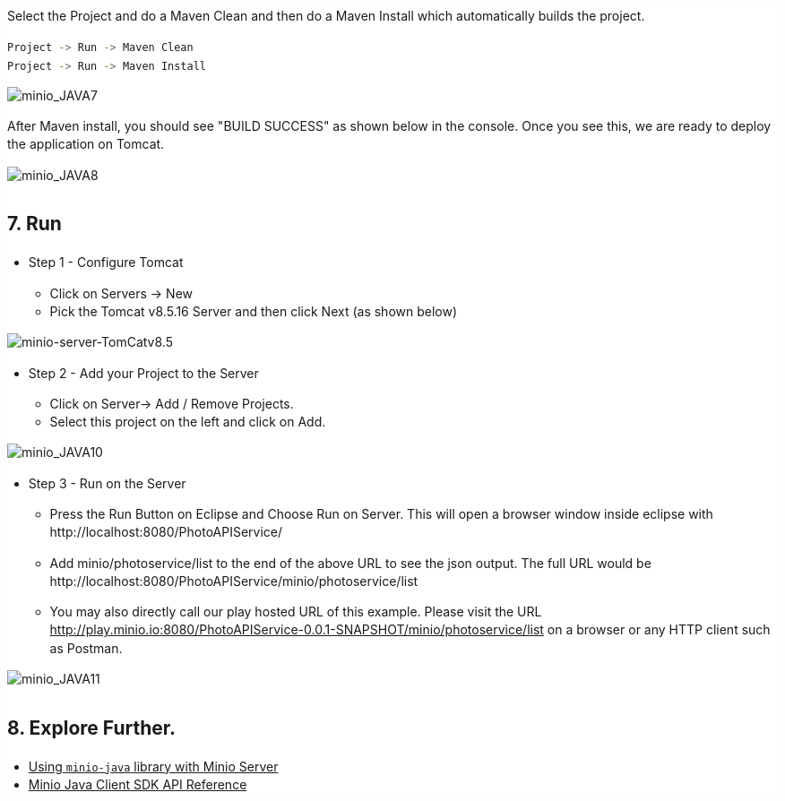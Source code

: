 Select the Project and do a Maven Clean and then do a Maven Install which automatically builds the project. 

```sh
Project -> Run -> Maven Clean
Project -> Run -> Maven Install
```

![minio_JAVA7](https://github.com/minio/minio-java-rest-example/blob/master/docs/screenshots/minio-JAVA7.jpg?raw=true)

After Maven install, you should see "BUILD SUCCESS" as shown below in the console. Once you see this, we are ready to deploy the application on Tomcat.

![minio_JAVA8](https://github.com/minio/minio-java-rest-example/blob/master/docs/screenshots/minio-JAVA8.jpg?raw=true)


## 7. Run

* Step 1 - Configure Tomcat

    * Click on Servers -> New
    *  Pick the Tomcat v8.5.16 Server and then click Next (as shown below)

![minio-server-TomCatv8.5](https://github.com/minio/minio-java-rest-example/blob/master/docs/screenshots/minio-server-TomCatv8.5.png?raw=true)

* Step 2 - Add your Project to the Server

     * Click on Server-> Add / Remove Projects.
     * Select this project on the left and click on Add.

![minio_JAVA10](https://github.com/minio/minio-java-rest-example/blob/master/docs/screenshots/minio-JAVA10.jpg?raw=true)

* Step 3 - Run on the Server

    * Press the Run Button on Eclipse and Choose Run on Server. This will open a browser window inside eclipse with http://localhost:8080/PhotoAPIService/

    * Add  minio/photoservice/list to the end of the above URL to see the json output. The full URL would be http://localhost:8080/PhotoAPIService/minio/photoservice/list

    * You may also directly call our play hosted URL of this example. Please visit the URL http://play.minio.io:8080/PhotoAPIService-0.0.1-SNAPSHOT/minio/photoservice/list on a browser or any HTTP client such as Postman.

![minio_JAVA11](https://github.com/minio/minio-java-rest-example/blob/master/docs/screenshots/minio-JAVA11.jpg?raw=true)


## 8. Explore Further.

- [Using `minio-java` library with Minio Server](https://docs.minio.io/docs/java-client-quickstart-guide) 
- [Minio Java Client SDK API Reference](https://docs.minio.io/docs/java-client-api-reference)
 
